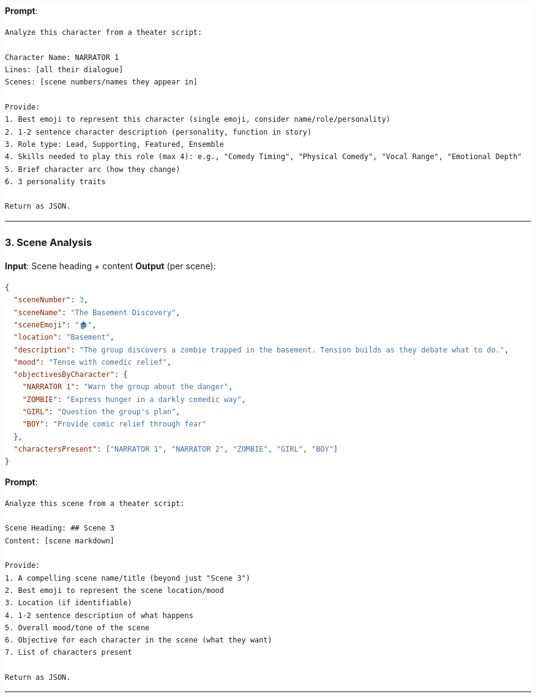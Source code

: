 
**Prompt**:
```
Analyze this character from a theater script:

Character Name: NARRATOR 1
Lines: [all their dialogue]
Scenes: [scene numbers/names they appear in]

Provide:
1. Best emoji to represent this character (single emoji, consider name/role/personality)
2. 1-2 sentence character description (personality, function in story)
3. Role type: Lead, Supporting, Featured, Ensemble
4. Skills needed to play this role (max 4): e.g., "Comedy Timing", "Physical Comedy", "Vocal Range", "Emotional Depth"
5. Brief character arc (how they change)
6. 3 personality traits

Return as JSON.
```

---

### 3. Scene Analysis
**Input**: Scene heading + content
**Output** (per scene):
```json
{
  "sceneNumber": 3,
  "sceneName": "The Basement Discovery",
  "sceneEmoji": "🏚️",
  "location": "Basement",
  "description": "The group discovers a zombie trapped in the basement. Tension builds as they debate what to do.",
  "mood": "Tense with comedic relief",
  "objectivesByCharacter": {
    "NARRATOR 1": "Warn the group about the danger",
    "ZOMBIE": "Express hunger in a darkly comedic way",
    "GIRL": "Question the group's plan",
    "BOY": "Provide comic relief through fear"
  },
  "charactersPresent": ["NARRATOR 1", "NARRATOR 2", "ZOMBIE", "GIRL", "BOY"]
}
```

**Prompt**:
```
Analyze this scene from a theater script:

Scene Heading: ## Scene 3
Content: [scene markdown]

Provide:
1. A compelling scene name/title (beyond just "Scene 3")
2. Best emoji to represent the scene location/mood
3. Location (if identifiable)
4. 1-2 sentence description of what happens
5. Overall mood/tone of the scene
6. Objective for each character in the scene (what they want)
7. List of characters present

Return as JSON.
```

---